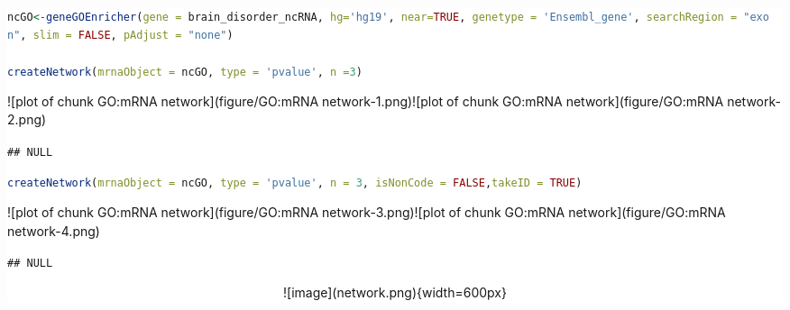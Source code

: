 ```r
ncGO<-geneGOEnricher(gene = brain_disorder_ncRNA, hg='hg19', near=TRUE, genetype = 'Ensembl_gene', searchRegion = "exon", slim = FALSE, pAdjust = "none")

createNetwork(mrnaObject = ncGO, type = 'pvalue', n =3)
```

![plot of chunk GO:mRNA network](figure/GO:mRNA network-1.png)![plot of chunk GO:mRNA network](figure/GO:mRNA network-2.png)

```
## NULL
```

```r
createNetwork(mrnaObject = ncGO, type = 'pvalue', n = 3, isNonCode = FALSE,takeID = TRUE)
```

![plot of chunk GO:mRNA network](figure/GO:mRNA network-3.png)![plot of chunk GO:mRNA network](figure/GO:mRNA network-4.png)

```
## NULL
```
<center> ![image](network.png){width=600px} </center>
